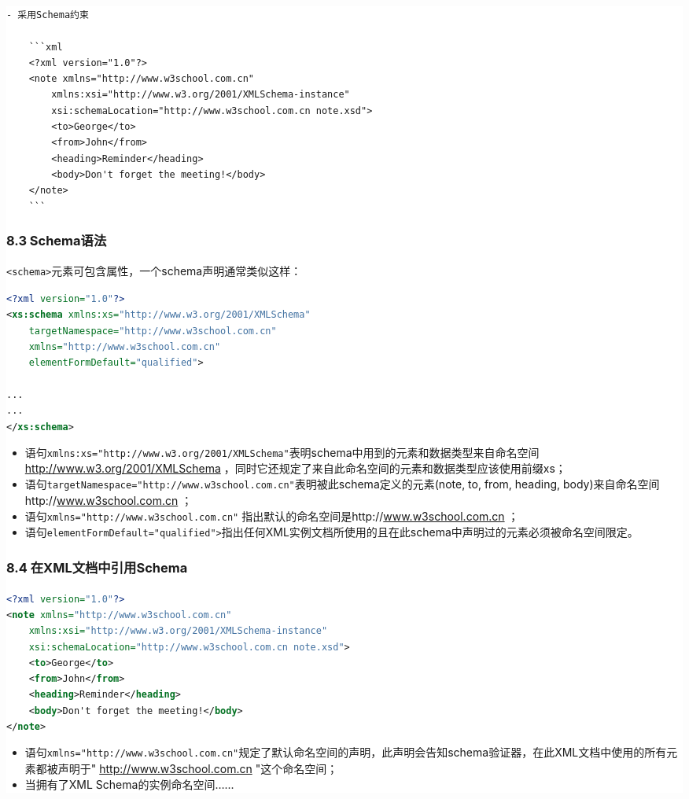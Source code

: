     - 采用Schema约束

        ```xml
        <?xml version="1.0"?>
        <note xmlns="http://www.w3school.com.cn"
            xmlns:xsi="http://www.w3.org/2001/XMLSchema-instance" 
            xsi:schemaLocation="http://www.w3school.com.cn note.xsd">
            <to>George</to>
            <from>John</from>
            <heading>Reminder</heading>
            <body>Don't forget the meeting!</body>
        </note>
        ```

### 8.3 Schema语法

`<schema>`元素可包含属性，一个schema声明通常类似这样：

```xml
<?xml version="1.0"?>
<xs:schema xmlns:xs="http://www.w3.org/2001/XMLSchema" 
    targetNamespace="http://www.w3school.com.cn"
    xmlns="http://www.w3school.com.cn" 
    elementFormDefault="qualified">
    
...
...
</xs:schema>
```

- 语句`xmlns:xs="http://www.w3.org/2001/XMLSchema"`表明schema中用到的元素和数据类型来自命名空间 http://www.w3.org/2001/XMLSchema ，同时它还规定了来自此命名空间的元素和数据类型应该使用前缀xs；
- 语句`targetNamespace="http://www.w3school.com.cn"`表明被此schema定义的元素(note, to,     from, heading, body)来自命名空间http://www.w3school.com.cn ；
- 语句`xmlns="http://www.w3school.com.cn"` 指出默认的命名空间是http://www.w3school.com.cn ；
- 语句`elementFormDefault="qualified">`指出任何XML实例文档所使用的且在此schema中声明过的元素必须被命名空间限定。

### 8.4 在XML文档中引用Schema

```xml
<?xml version="1.0"?>
<note xmlns="http://www.w3school.com.cn"
    xmlns:xsi="http://www.w3.org/2001/XMLSchema-instance" 
    xsi:schemaLocation="http://www.w3school.com.cn note.xsd">
    <to>George</to>
    <from>John</from>
    <heading>Reminder</heading>
    <body>Don't forget the meeting!</body>
</note>
```

- 语句`xmlns="http://www.w3school.com.cn"`规定了默认命名空间的声明，此声明会告知schema验证器，在此XML文档中使用的所有元素都被声明于" http://www.w3school.com.cn "这个命名空间；
- 当拥有了XML Schema的实例命名空间…...
